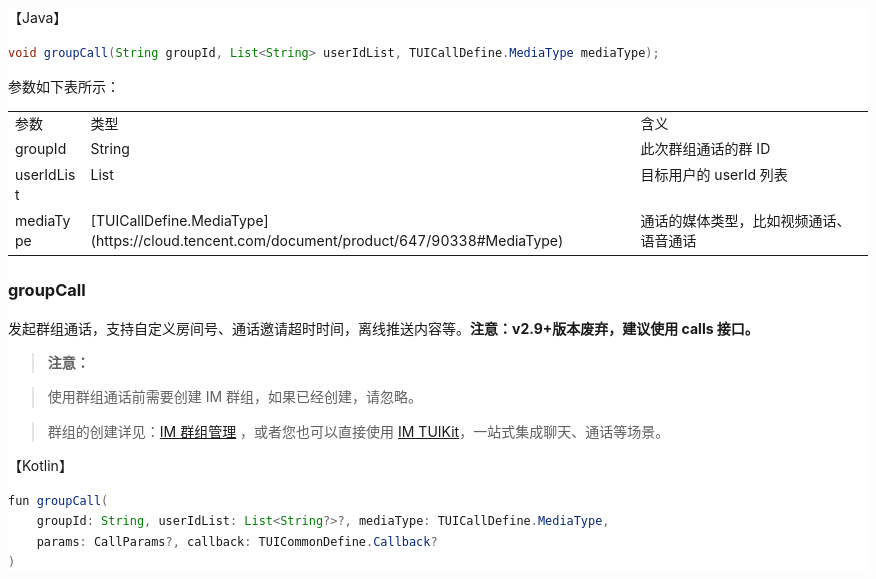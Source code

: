
【Java】
``` java
void groupCall(String groupId, List<String> userIdList, TUICallDefine.MediaType mediaType);
```

参数如下表所示：
<table>
<tr>
<td rowspan="1" colSpan="1" >参数</td>

<td rowspan="1" colSpan="1" >类型</td>

<td rowspan="1" colSpan="1" >含义</td>
</tr>

<tr>
<td rowspan="1" colSpan="1" >groupId</td>

<td rowspan="1" colSpan="1" >String</td>

<td rowspan="1" colSpan="1" >此次群组通话的群 ID</td>
</tr>

<tr>
<td rowspan="1" colSpan="1" >userIdList</td>

<td rowspan="1" colSpan="1" >List</td>

<td rowspan="1" colSpan="1" >目标用户的 userId 列表</td>
</tr>

<tr>
<td rowspan="1" colSpan="1" >mediaType</td>

<td rowspan="1" colSpan="1" >[TUICallDefine.MediaType](https://cloud.tencent.com/document/product/647/90338#MediaType)</td>

<td rowspan="1" colSpan="1" >通话的媒体类型，比如视频通话、语音通话</td>
</tr>
</table>


### groupCall

发起群组通话，支持自定义房间号、通话邀请超时时间，离线推送内容等。**注意：v2.9+版本废弃，建议使用 calls 接口。**

> **注意：**
> 

> 使用群组通话前需要创建 IM 群组，如果已经创建，请忽略。
> 

> 群组的创建详见：[IM 群组管理](https://cloud.tencent.com/document/product/269/75394) ，或者您也可以直接使用 [IM TUIKit](https://cloud.tencent.com/document/product/269/37059)，一站式集成聊天、通话等场景。
> 





【Kotlin】
``` java
fun groupCall(
    groupId: String, userIdList: List<String?>?, mediaType: TUICallDefine.MediaType, 
    params: CallParams?, callback: TUICommonDefine.Callback?
)
```
